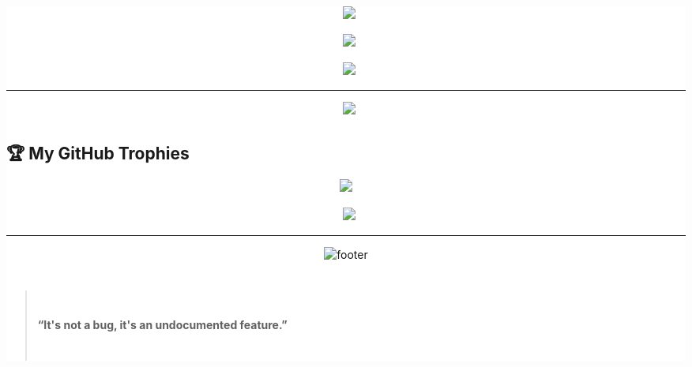 <div align="center">
  <img src="https://github-readme-streak-stats.herokuapp.com/?user=KYLENTROVS&theme=dracula&hide_border=true&border_color=FF1493**&cache_buster=20250929_6**" height="165"/>
</div>

<p align="center">
  <img src="https://img.shields.io/github/stars/KYLENTROVS?affiliations=OWNER%2CCOLLABORATOR&label=Total%20Stars&logo=github&color=FFD700&style=for-the-badge"/>
</p>

<p align="center">
  <img src="https://capsule-render.vercel.app/api?type=waving&color=0:FF1493,50:00FFFF,100:00FF7F&height=100&section=footer" width="100%" />
</p>

---

<p align="center">
  <img src="https://capsule-render.vercel.app/api?type=waving&color=0:FFD700,50:FF1493,100:00FFFF&height=80&section=header" width="100%" />
</p>

## 🏆 My GitHub Trophies

<div align="center">
<img src="https://github-profile-trophy.vercel.app?username=KYLENTROVS&theme=dracula&column=-1&row=1&margin-w=8&margin-h=8&no-bg=false&no-frame=false"/>
</div>

<p align="center">
  <img src="https://capsule-render.vercel.app/api?type=waving&color=0:00FF7F,50:FFD700,100:FF1493&height=80&section=footer" width="100%" />
</p>

---

<p align="center">
  <img src="https://capsule-render.vercel.app/api?type=waving&color=0:00FFFF,50:00FF7F,100:FFD700&height=150&section=footer&fontColor=fff&text=Happy%20Coding!%20%F0%9F%92%A1&fontSize=30" width="100%" alt="footer"/>
  <br/>
  <blockquote>
    <p><strong>“It's not a bug, it's an undocumented feature.”</strong></p>
  </blockquote>
</p>
